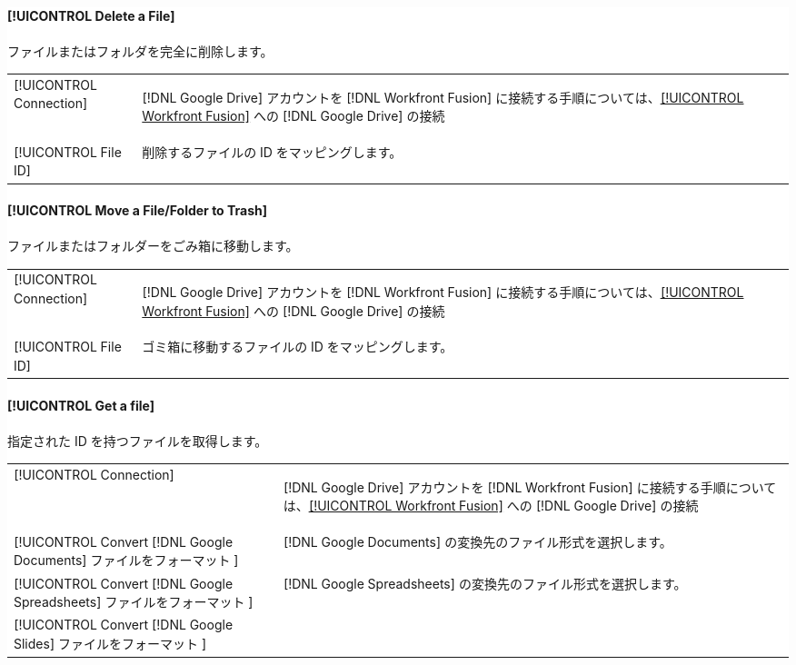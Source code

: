 #### [!UICONTROL Delete a File]

ファイルまたはフォルダを完全に削除します。

<table style="table-layout:auto"> 
 <col> 
 <col> 
 <tbody> 
  <tr> 
   <td>[!UICONTROL Connection] </td> 
   <td> <p>[!DNL Google Drive] アカウントを [!DNL Workfront Fusion] に接続する手順については、<a href="#connecting-google-drive-to-workfront-fusion" class="MCXref xref">[!UICONTROL Workfront Fusion]</a> への [!DNL Google Drive] の接続</p> </td> 
  </tr> 
  <tr> 
   <td>[!UICONTROL File ID]</td> 
   <td>削除するファイルの ID をマッピングします。</td> 
  </tr> 
 </tbody> 
</table>

#### [!UICONTROL Move a File/Folder to Trash]

ファイルまたはフォルダーをごみ箱に移動します。

<table style="table-layout:auto"> 
 <col> 
 <col> 
 <tbody> 
  <tr> 
   <td>[!UICONTROL Connection] </td> 
   <td> <p>[!DNL Google Drive] アカウントを [!DNL Workfront Fusion] に接続する手順については、<a href="#connecting-google-drive-to-workfront-fusion" class="MCXref xref">[!UICONTROL Workfront Fusion]</a> への [!DNL Google Drive] の接続</p> </td> 
  </tr> 
  <tr> 
   <td>[!UICONTROL File ID]</td> 
   <td>ゴミ箱に移動するファイルの ID をマッピングします。</td> 
  </tr> 
 </tbody> 
</table>

#### [!UICONTROL Get a file]

指定された ID を持つファイルを取得します。

<table style="table-layout:auto"> 
 <col> 
 <col> 
 <tbody> 
  <tr> 
   <td>[!UICONTROL Connection] </td> 
   <td> <p>[!DNL Google Drive] アカウントを [!DNL Workfront Fusion] に接続する手順については、<a href="#connecting-google-drive-to-workfront-fusion" class="MCXref xref">[!UICONTROL Workfront Fusion]</a> への [!DNL Google Drive] の接続</p> </td> 
  </tr> 
  <tr> 
   <td>[!UICONTROL Convert [!DNL Google Documents] ファイルをフォーマット ]</td> 
   <td>[!DNL Google Documents] の変換先のファイル形式を選択します。</td> 
  </tr> 
  <tr> 
   <td>[!UICONTROL Convert [!DNL Google Spreadsheets] ファイルをフォーマット ]</td> 
   <td>[!DNL Google Spreadsheets] の変換先のファイル形式を選択します。</td> 
  </tr> 
  <tr> 
   <td>[!UICONTROL Convert [!DNL Google Slides] ファイルをフォーマット ]</td> 